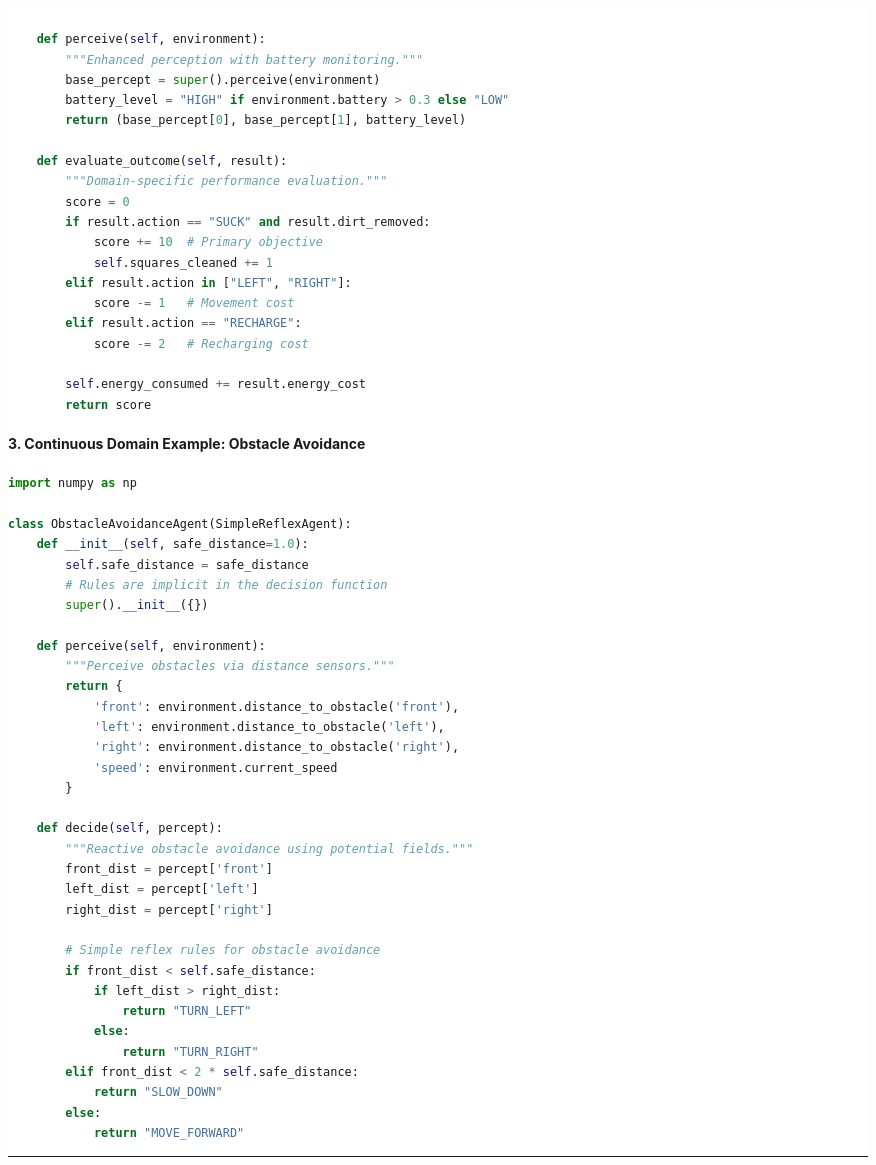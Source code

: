 ```python
    
    def perceive(self, environment):
        """Enhanced perception with battery monitoring."""
        base_percept = super().perceive(environment)
        battery_level = "HIGH" if environment.battery > 0.3 else "LOW"
        return (base_percept[0], base_percept[1], battery_level)
    
    def evaluate_outcome(self, result):
        """Domain-specific performance evaluation."""
        score = 0
        if result.action == "SUCK" and result.dirt_removed:
            score += 10  # Primary objective
            self.squares_cleaned += 1
        elif result.action in ["LEFT", "RIGHT"]:
            score -= 1   # Movement cost
        elif result.action == "RECHARGE":
            score -= 2   # Recharging cost
        
        self.energy_consumed += result.energy_cost
        return score
```

#### 3. Continuous Domain Example: Obstacle Avoidance

```python
import numpy as np

class ObstacleAvoidanceAgent(SimpleReflexAgent):
    def __init__(self, safe_distance=1.0):
        self.safe_distance = safe_distance
        # Rules are implicit in the decision function
        super().__init__({})
    
    def perceive(self, environment):
        """Perceive obstacles via distance sensors."""
        return {
            'front': environment.distance_to_obstacle('front'),
            'left': environment.distance_to_obstacle('left'),
            'right': environment.distance_to_obstacle('right'),
            'speed': environment.current_speed
        }
    
    def decide(self, percept):
        """Reactive obstacle avoidance using potential fields."""
        front_dist = percept['front']
        left_dist = percept['left']
        right_dist = percept['right']
        
        # Simple reflex rules for obstacle avoidance
        if front_dist < self.safe_distance:
            if left_dist > right_dist:
                return "TURN_LEFT"
            else:
                return "TURN_RIGHT"
        elif front_dist < 2 * self.safe_distance:
            return "SLOW_DOWN"
        else:
            return "MOVE_FORWARD"
```

---